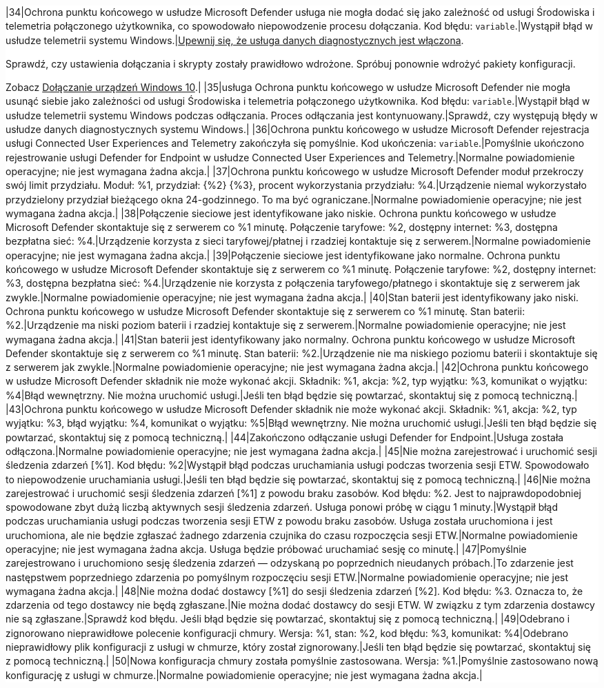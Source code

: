    |34|Ochrona punktu końcowego w usłudze Microsoft Defender usługa nie mogła dodać się jako zależność od usługi Środowiska i telemetria połączonego użytkownika, co spowodowało niepowodzenie procesu dołączania. Kod błędu: `variable`.|Wystąpił błąd w usłudze telemetrii systemu Windows.|[Upewnij się, że usługa danych diagnostycznych jest włączona](troubleshoot-onboarding.md#ensure-that-microsoft-defender-antivirus-is-not-disabled-by-a-policy). <p> Sprawdź, czy ustawienia dołączania i skrypty zostały prawidłowo wdrożone. Spróbuj ponownie wdrożyć pakiety konfiguracji. <p> Zobacz [Dołączanie urządzeń Windows 10](configure-endpoints.md).|
   |35|usługa Ochrona punktu końcowego w usłudze Microsoft Defender nie mogła usunąć siebie jako zależności od usługi Środowiska i telemetria połączonego użytkownika. Kod błędu: `variable`.|Wystąpił błąd w usłudze telemetrii systemu Windows podczas odłączania. Proces odłączania jest kontynuowany.|Sprawdź, czy występują błędy w usłudze danych diagnostycznych systemu Windows.|
   |36|Ochrona punktu końcowego w usłudze Microsoft Defender rejestracja usługi Connected User Experiences and Telemetry zakończyła się pomyślnie. Kod ukończenia: `variable`.|Pomyślnie ukończono rejestrowanie usługi Defender for Endpoint w usłudze Connected User Experiences and Telemetry.|Normalne powiadomienie operacyjne; nie jest wymagana żadna akcja.|
   |37|Ochrona punktu końcowego w usłudze Microsoft Defender moduł przekroczy swój limit przydziału. Moduł: %1, przydział: {%2} {%3}, procent wykorzystania przydziału: %4.|Urządzenie niemal wykorzystało przydzielony przydział bieżącego okna 24-godzinnego. To ma być ograniczane.|Normalne powiadomienie operacyjne; nie jest wymagana żadna akcja.|
   |38|Połączenie sieciowe jest identyfikowane jako niskie. Ochrona punktu końcowego w usłudze Microsoft Defender skontaktuje się z serwerem co %1 minutę. Połączenie taryfowe: %2, dostępny internet: %3, dostępna bezpłatna sieć: %4.|Urządzenie korzysta z sieci taryfowej/płatnej i rzadziej kontaktuje się z serwerem.|Normalne powiadomienie operacyjne; nie jest wymagana żadna akcja.|
   |39|Połączenie sieciowe jest identyfikowane jako normalne. Ochrona punktu końcowego w usłudze Microsoft Defender skontaktuje się z serwerem co %1 minutę. Połączenie taryfowe: %2, dostępny internet: %3, dostępna bezpłatna sieć: %4.|Urządzenie nie korzysta z połączenia taryfowego/płatnego i skontaktuje się z serwerem jak zwykle.|Normalne powiadomienie operacyjne; nie jest wymagana żadna akcja.|
   |40|Stan baterii jest identyfikowany jako niski. Ochrona punktu końcowego w usłudze Microsoft Defender skontaktuje się z serwerem co %1 minutę. Stan baterii: %2.|Urządzenie ma niski poziom baterii i rzadziej kontaktuje się z serwerem.|Normalne powiadomienie operacyjne; nie jest wymagana żadna akcja.|
   |41|Stan baterii jest identyfikowany jako normalny. Ochrona punktu końcowego w usłudze Microsoft Defender skontaktuje się z serwerem co %1 minutę. Stan baterii: %2.|Urządzenie nie ma niskiego poziomu baterii i skontaktuje się z serwerem jak zwykle.|Normalne powiadomienie operacyjne; nie jest wymagana żadna akcja.|
   |42|Ochrona punktu końcowego w usłudze Microsoft Defender składnik nie może wykonać akcji. Składnik: %1, akcja: %2, typ wyjątku: %3, komunikat o wyjątku: %4|Błąd wewnętrzny. Nie można uruchomić usługi.|Jeśli ten błąd będzie się powtarzać, skontaktuj się z pomocą techniczną.|
   |43|Ochrona punktu końcowego w usłudze Microsoft Defender składnik nie może wykonać akcji. Składnik: %1, akcja: %2, typ wyjątku: %3, błąd wyjątku: %4, komunikat o wyjątku: %5|Błąd wewnętrzny. Nie można uruchomić usługi.|Jeśli ten błąd będzie się powtarzać, skontaktuj się z pomocą techniczną.|
   |44|Zakończono odłączanie usługi Defender for Endpoint.|Usługa została odłączona.|Normalne powiadomienie operacyjne; nie jest wymagana żadna akcja.|
   |45|Nie można zarejestrować i uruchomić sesji śledzenia zdarzeń [%1]. Kod błędu: %2|Wystąpił błąd podczas uruchamiania usługi podczas tworzenia sesji ETW. Spowodowało to niepowodzenie uruchamiania usługi.|Jeśli ten błąd będzie się powtarzać, skontaktuj się z pomocą techniczną.|
   |46|Nie można zarejestrować i uruchomić sesji śledzenia zdarzeń [%1] z powodu braku zasobów. Kod błędu: %2. Jest to najprawdopodobniej spowodowane zbyt dużą liczbą aktywnych sesji śledzenia zdarzeń. Usługa ponowi próbę w ciągu 1 minuty.|Wystąpił błąd podczas uruchamiania usługi podczas tworzenia sesji ETW z powodu braku zasobów. Usługa została uruchomiona i jest uruchomiona, ale nie będzie zgłaszać żadnego zdarzenia czujnika do czasu rozpoczęcia sesji ETW.|Normalne powiadomienie operacyjne; nie jest wymagana żadna akcja. Usługa będzie próbować uruchamiać sesję co minutę.|
   |47|Pomyślnie zarejestrowano i uruchomiono sesję śledzenia zdarzeń — odzyskaną po poprzednich nieudanych próbach.|To zdarzenie jest następstwem poprzedniego zdarzenia po pomyślnym rozpoczęciu sesji ETW.|Normalne powiadomienie operacyjne; nie jest wymagana żadna akcja.|
   |48|Nie można dodać dostawcy [%1] do sesji śledzenia zdarzeń [%2]. Kod błędu: %3. Oznacza to, że zdarzenia od tego dostawcy nie będą zgłaszane.|Nie można dodać dostawcy do sesji ETW. W związku z tym zdarzenia dostawcy nie są zgłaszane.|Sprawdź kod błędu. Jeśli błąd będzie się powtarzać, skontaktuj się z pomocą techniczną.|
   |49|Odebrano i zignorowano nieprawidłowe polecenie konfiguracji chmury. Wersja: %1, stan: %2, kod błędu: %3, komunikat: %4|Odebrano nieprawidłowy plik konfiguracji z usługi w chmurze, który został zignorowany.|Jeśli ten błąd będzie się powtarzać, skontaktuj się z pomocą techniczną.|
   |50|Nowa konfiguracja chmury została pomyślnie zastosowana. Wersja: %1.|Pomyślnie zastosowano nową konfigurację z usługi w chmurze.|Normalne powiadomienie operacyjne; nie jest wymagana żadna akcja.|